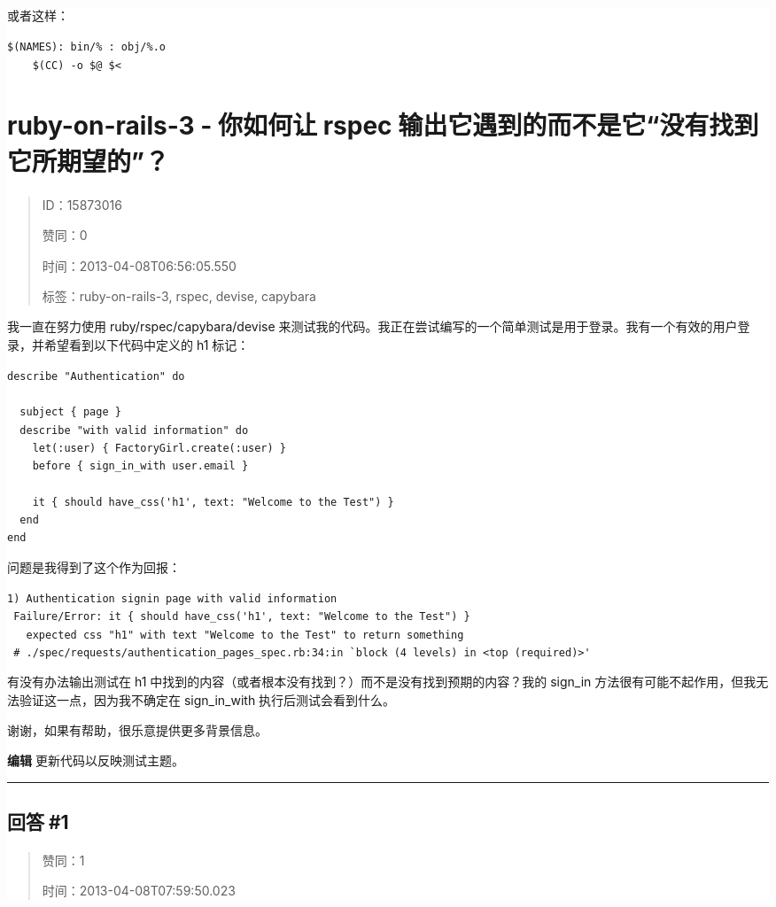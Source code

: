 或者这样：

```
$(NAMES): bin/% : obj/%.o
    $(CC) -o $@ $< 
```

# ruby-on-rails-3 - 你如何让 rspec 输出它遇到的而不是它“没有找到它所期望的”？

> ID：15873016
> 
> 赞同：0
> 
> 时间：2013-04-08T06:56:05.550
> 
> 标签：ruby-on-rails-3, rspec, devise, capybara

我一直在努力使用 ruby​​/rspec/capybara/devise 来测试我的代码。我正在尝试编写的一个简单测试是用于登录。我有一个有效的用户登录，并希望看到以下代码中定义的 h1 标记：

```
describe "Authentication" do

  subject { page }
  describe "with valid information" do
    let(:user) { FactoryGirl.create(:user) }
    before { sign_in_with user.email }

    it { should have_css('h1', text: "Welcome to the Test") }
  end
end 
```

问题是我得到了这个作为回报：

```
1) Authentication signin page with valid information 
 Failure/Error: it { should have_css('h1', text: "Welcome to the Test") }
   expected css "h1" with text "Welcome to the Test" to return something
 # ./spec/requests/authentication_pages_spec.rb:34:in `block (4 levels) in <top (required)>' 
```

有没有办法输出测试在 h1 中找到的内容（或者根本没有找到？）而不是没有找到预期的内容？我的 sign_in 方法很有可能不起作用，但我无法验证这一点，因为我不确定在 sign_in_with 执行后测试会看到什么。

谢谢，如果有帮助，很乐意提供更多背景信息。

**编辑** 更新代码以反映测试主题。

* * *

## 回答 #1

> 赞同：1
> 
> 时间：2013-04-08T07:59:50.023
